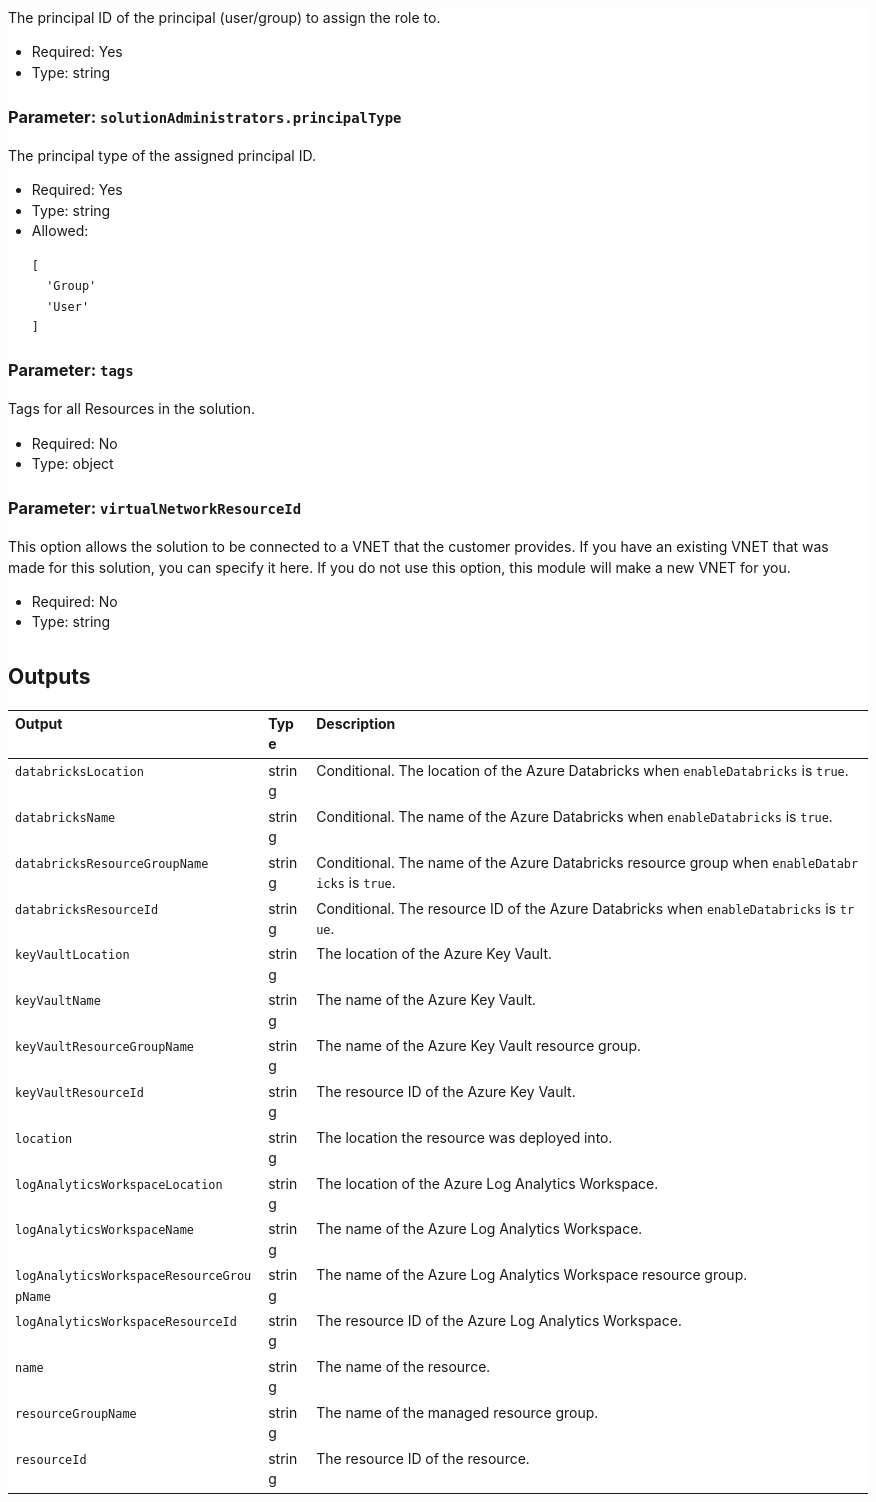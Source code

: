 The principal ID of the principal (user/group) to assign the role to.

- Required: Yes
- Type: string

### Parameter: `solutionAdministrators.principalType`

The principal type of the assigned principal ID.

- Required: Yes
- Type: string
- Allowed:
  ```Bicep
  [
    'Group'
    'User'
  ]
  ```

### Parameter: `tags`

Tags for all Resources in the solution.

- Required: No
- Type: object

### Parameter: `virtualNetworkResourceId`

This option allows the solution to be connected to a VNET that the customer provides. If you have an existing VNET that was made for this solution, you can specify it here. If you do not use this option, this module will make a new VNET for you.

- Required: No
- Type: string

## Outputs

| Output | Type | Description |
| :-- | :-- | :-- |
| `databricksLocation` | string | Conditional. The location of the Azure Databricks when `enableDatabricks` is `true`. |
| `databricksName` | string | Conditional. The name of the Azure Databricks when `enableDatabricks` is `true`. |
| `databricksResourceGroupName` | string | Conditional. The name of the Azure Databricks resource group when `enableDatabricks` is `true`. |
| `databricksResourceId` | string | Conditional. The resource ID of the Azure Databricks when `enableDatabricks` is `true`. |
| `keyVaultLocation` | string | The location of the Azure Key Vault. |
| `keyVaultName` | string | The name of the Azure Key Vault. |
| `keyVaultResourceGroupName` | string | The name of the Azure Key Vault resource group. |
| `keyVaultResourceId` | string | The resource ID of the Azure Key Vault. |
| `location` | string | The location the resource was deployed into. |
| `logAnalyticsWorkspaceLocation` | string | The location of the Azure Log Analytics Workspace. |
| `logAnalyticsWorkspaceName` | string | The name of the Azure Log Analytics Workspace. |
| `logAnalyticsWorkspaceResourceGroupName` | string | The name of the Azure Log Analytics Workspace resource group. |
| `logAnalyticsWorkspaceResourceId` | string | The resource ID of the Azure Log Analytics Workspace. |
| `name` | string | The name of the resource. |
| `resourceGroupName` | string | The name of the managed resource group. |
| `resourceId` | string | The resource ID of the resource. |